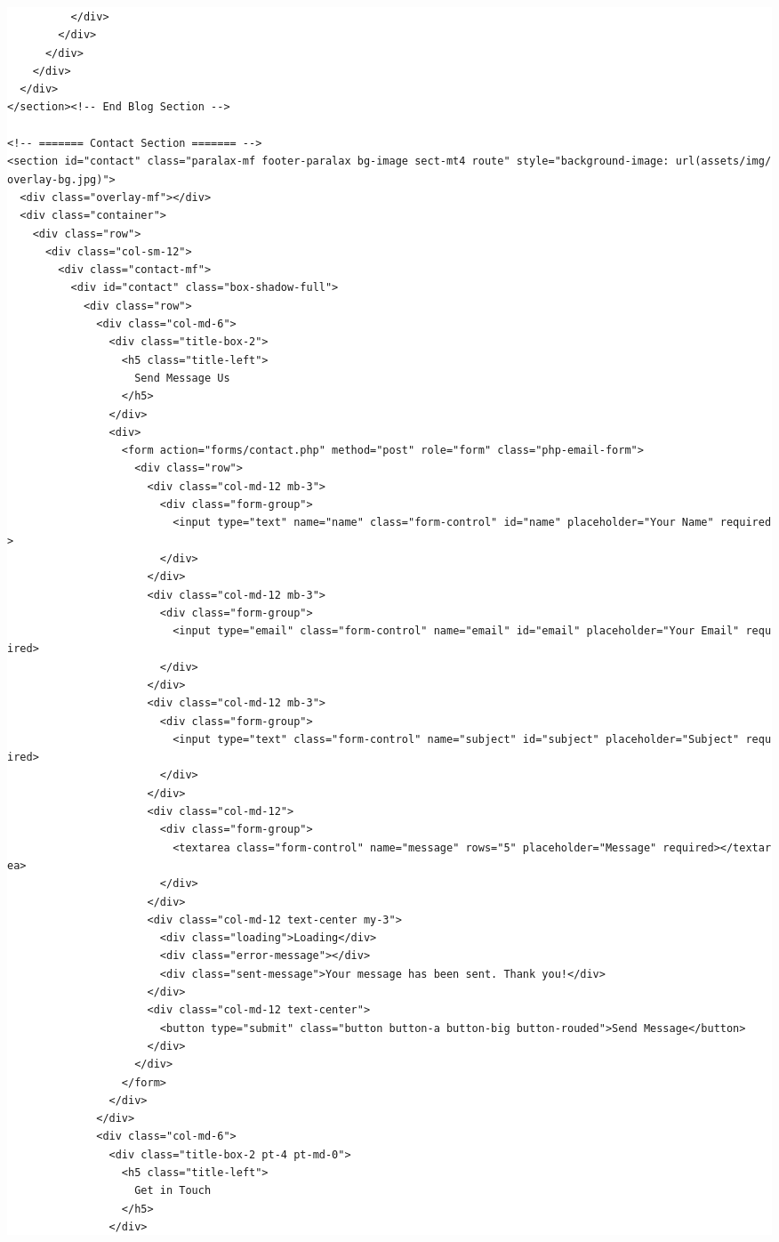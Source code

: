               </div>
            </div>
          </div>
        </div>
      </div>
    </section><!-- End Blog Section -->

    <!-- ======= Contact Section ======= -->
    <section id="contact" class="paralax-mf footer-paralax bg-image sect-mt4 route" style="background-image: url(assets/img/overlay-bg.jpg)">
      <div class="overlay-mf"></div>
      <div class="container">
        <div class="row">
          <div class="col-sm-12">
            <div class="contact-mf">
              <div id="contact" class="box-shadow-full">
                <div class="row">
                  <div class="col-md-6">
                    <div class="title-box-2">
                      <h5 class="title-left">
                        Send Message Us
                      </h5>
                    </div>
                    <div>
                      <form action="forms/contact.php" method="post" role="form" class="php-email-form">
                        <div class="row">
                          <div class="col-md-12 mb-3">
                            <div class="form-group">
                              <input type="text" name="name" class="form-control" id="name" placeholder="Your Name" required>
                            </div>
                          </div>
                          <div class="col-md-12 mb-3">
                            <div class="form-group">
                              <input type="email" class="form-control" name="email" id="email" placeholder="Your Email" required>
                            </div>
                          </div>
                          <div class="col-md-12 mb-3">
                            <div class="form-group">
                              <input type="text" class="form-control" name="subject" id="subject" placeholder="Subject" required>
                            </div>
                          </div>
                          <div class="col-md-12">
                            <div class="form-group">
                              <textarea class="form-control" name="message" rows="5" placeholder="Message" required></textarea>
                            </div>
                          </div>
                          <div class="col-md-12 text-center my-3">
                            <div class="loading">Loading</div>
                            <div class="error-message"></div>
                            <div class="sent-message">Your message has been sent. Thank you!</div>
                          </div>
                          <div class="col-md-12 text-center">
                            <button type="submit" class="button button-a button-big button-rouded">Send Message</button>
                          </div>
                        </div>
                      </form>
                    </div>
                  </div>
                  <div class="col-md-6">
                    <div class="title-box-2 pt-4 pt-md-0">
                      <h5 class="title-left">
                        Get in Touch
                      </h5>
                    </div>